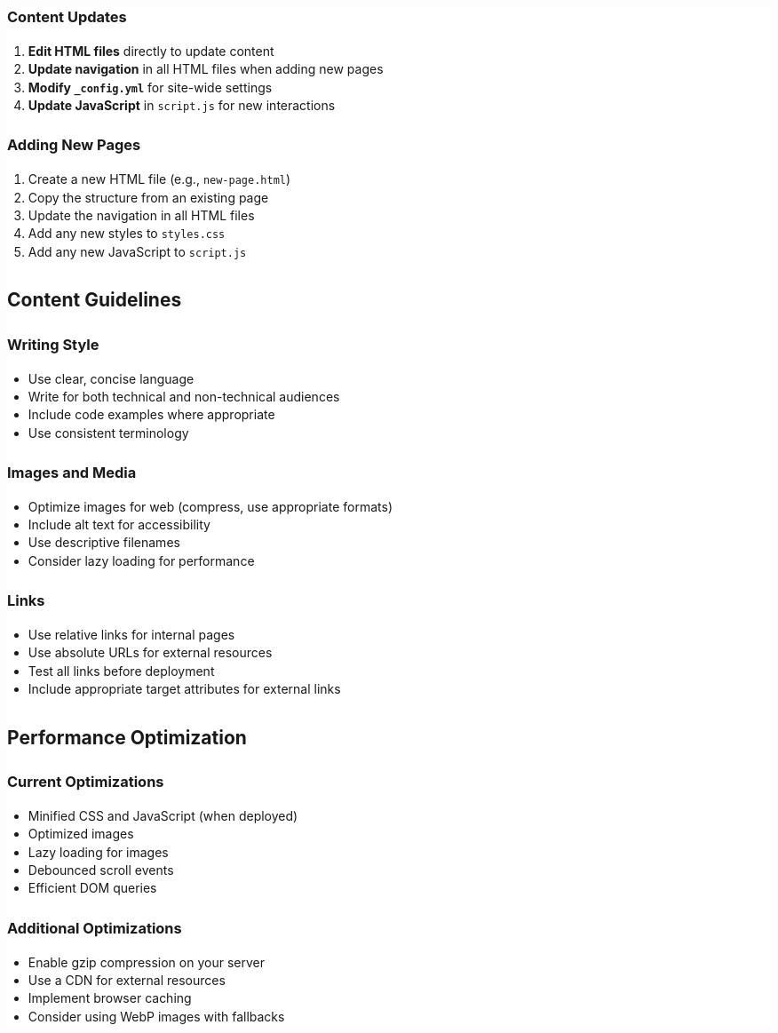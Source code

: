 ### Content Updates

1. **Edit HTML files** directly to update content
2. **Update navigation** in all HTML files when adding new pages
3. **Modify `_config.yml`** for site-wide settings
4. **Update JavaScript** in `script.js` for new interactions

### Adding New Pages

1. Create a new HTML file (e.g., `new-page.html`)
2. Copy the structure from an existing page
3. Update the navigation in all HTML files
4. Add any new styles to `styles.css`
5. Add any new JavaScript to `script.js`

## Content Guidelines

### Writing Style
- Use clear, concise language
- Write for both technical and non-technical audiences
- Include code examples where appropriate
- Use consistent terminology

### Images and Media
- Optimize images for web (compress, use appropriate formats)
- Include alt text for accessibility
- Use descriptive filenames
- Consider lazy loading for performance

### Links
- Use relative links for internal pages
- Use absolute URLs for external resources
- Test all links before deployment
- Include appropriate target attributes for external links

## Performance Optimization

### Current Optimizations
- Minified CSS and JavaScript (when deployed)
- Optimized images
- Lazy loading for images
- Debounced scroll events
- Efficient DOM queries

### Additional Optimizations
- Enable gzip compression on your server
- Use a CDN for external resources
- Implement browser caching
- Consider using WebP images with fallbacks

